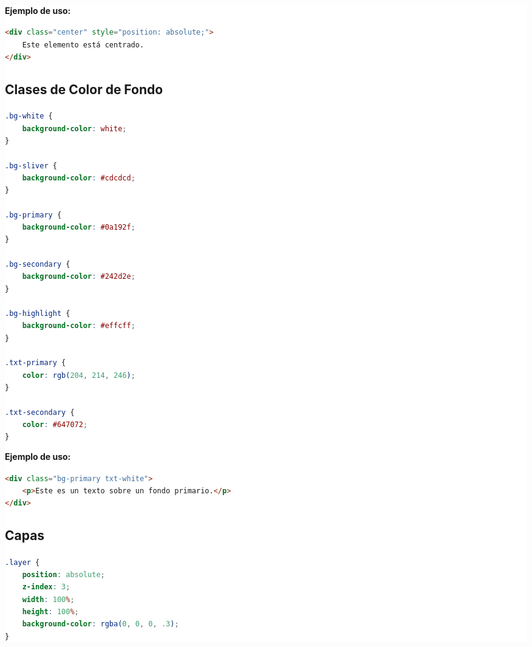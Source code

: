 **Ejemplo de uso:**

```html
<div class="center" style="position: absolute;">
    Este elemento está centrado.
</div>
```

## Clases de Color de Fondo

```css
.bg-white {
    background-color: white;
}

.bg-sliver {
    background-color: #cdcdcd;
}

.bg-primary {
    background-color: #0a192f;
}

.bg-secondary {
    background-color: #242d2e;
}

.bg-highlight {
    background-color: #effcff;
}

.txt-primary {
    color: rgb(204, 214, 246);
}

.txt-secondary {
    color: #647072;
}
```

**Ejemplo de uso:**

```html
<div class="bg-primary txt-white">
    <p>Este es un texto sobre un fondo primario.</p>
</div>
```

## Capas

```css
.layer {
    position: absolute;
    z-index: 3;
    width: 100%;
    height: 100%;
    background-color: rgba(0, 0, 0, .3);
}
```
